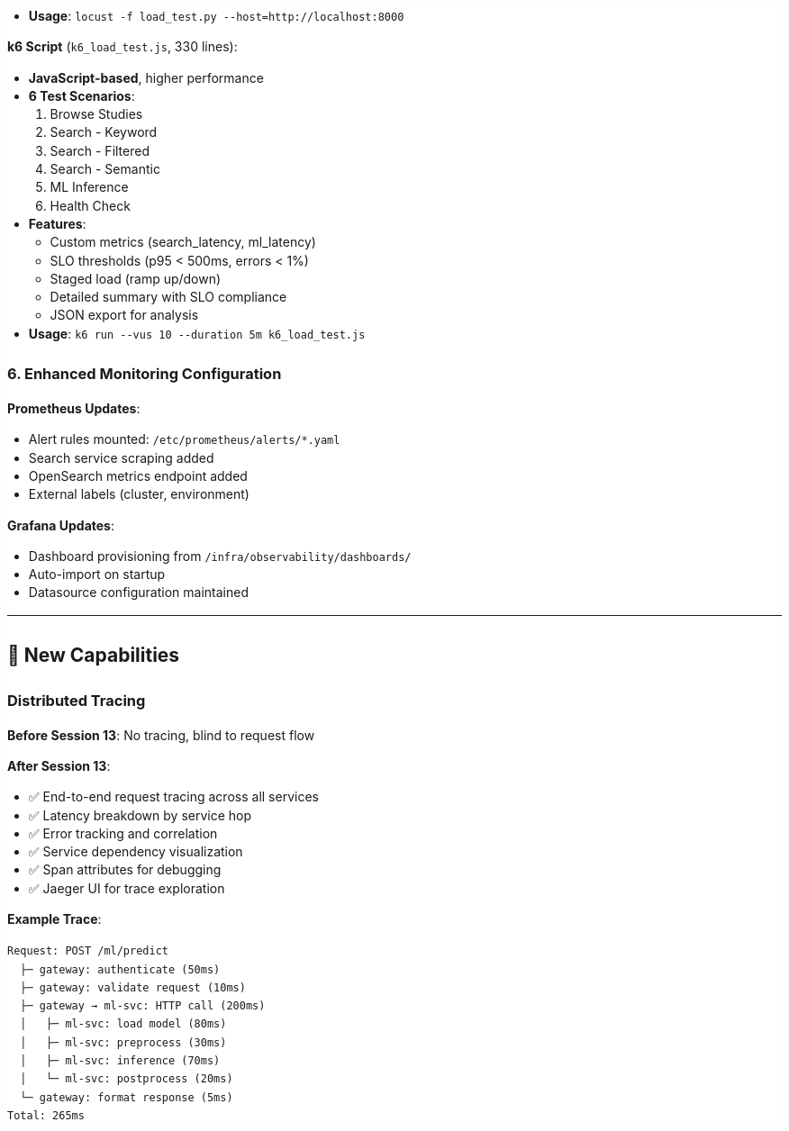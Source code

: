 - **Usage**: `locust -f load_test.py --host=http://localhost:8000`

**k6 Script** (`k6_load_test.js`, 330 lines):
- **JavaScript-based**, higher performance
- **6 Test Scenarios**:
  1. Browse Studies
  2. Search - Keyword
  3. Search - Filtered
  4. Search - Semantic
  5. ML Inference
  6. Health Check
- **Features**:
  - Custom metrics (search_latency, ml_latency)
  - SLO thresholds (p95 < 500ms, errors < 1%)
  - Staged load (ramp up/down)
  - Detailed summary with SLO compliance
  - JSON export for analysis
- **Usage**: `k6 run --vus 10 --duration 5m k6_load_test.js`

### 6. Enhanced Monitoring Configuration

**Prometheus Updates**:
- Alert rules mounted: `/etc/prometheus/alerts/*.yaml`
- Search service scraping added
- OpenSearch metrics endpoint added
- External labels (cluster, environment)

**Grafana Updates**:
- Dashboard provisioning from `/infra/observability/dashboards/`
- Auto-import on startup
- Datasource configuration maintained

---

## 🚀 New Capabilities

### Distributed Tracing

**Before Session 13**: No tracing, blind to request flow

**After Session 13**:
- ✅ End-to-end request tracing across all services
- ✅ Latency breakdown by service hop
- ✅ Error tracking and correlation
- ✅ Service dependency visualization
- ✅ Span attributes for debugging
- ✅ Jaeger UI for trace exploration

**Example Trace**:
```
Request: POST /ml/predict
  ├─ gateway: authenticate (50ms)
  ├─ gateway: validate request (10ms)
  ├─ gateway → ml-svc: HTTP call (200ms)
  │   ├─ ml-svc: load model (80ms)
  │   ├─ ml-svc: preprocess (30ms)
  │   ├─ ml-svc: inference (70ms)
  │   └─ ml-svc: postprocess (20ms)
  └─ gateway: format response (5ms)
Total: 265ms
```
